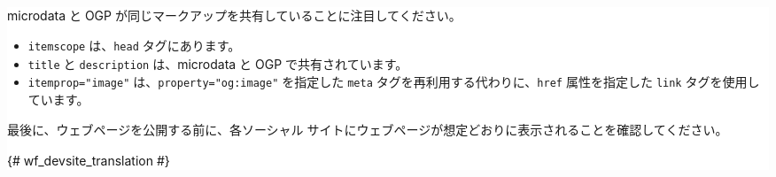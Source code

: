 microdata と OGP が同じマークアップを共有していることに注目してください。

* `itemscope` は、`head` タグにあります。
* `title` と `description` は、microdata と OGP で共有されています。
* `itemprop="image"` は、`property="og:image"` を指定した `meta` タグを再利用する代わりに、`href` 属性を指定した `link` タグを使用しています。

最後に、ウェブページを公開する前に、各ソーシャル サイトにウェブページが想定どおりに表示されることを確認してください。
  





{# wf_devsite_translation #}
